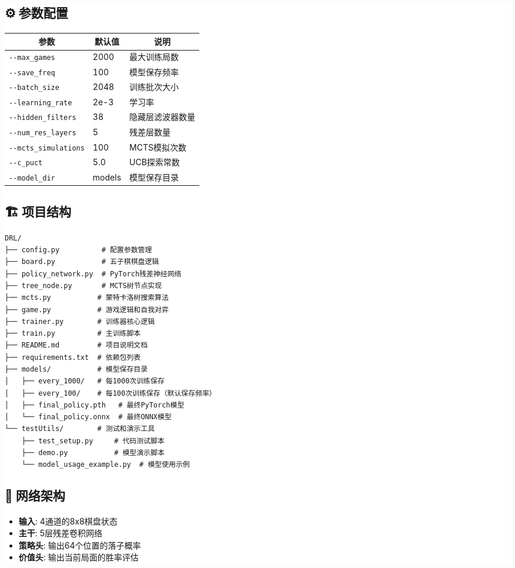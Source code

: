 ## ⚙️ 参数配置

| 参数 | 默认值 | 说明 |
|------|--------|------|
| `--max_games` | 2000 | 最大训练局数 |
| `--save_freq` | 100 | 模型保存频率 |
| `--batch_size` | 2048 | 训练批次大小 |
| `--learning_rate` | 2e-3 | 学习率 |
| `--hidden_filters` | 38 | 隐藏层滤波器数量 |
| `--num_res_layers` | 5 | 残差层数量 |
| `--mcts_simulations` | 100 | MCTS模拟次数 |
| `--c_puct` | 5.0 | UCB探索常数 |
| `--model_dir` | models | 模型保存目录 |

## 🏗️ 项目结构

```
DRL/
├── config.py          # 配置参数管理
├── board.py           # 五子棋棋盘逻辑
├── policy_network.py  # PyTorch残差神经网络
├── tree_node.py       # MCTS树节点实现
├── mcts.py           # 蒙特卡洛树搜索算法
├── game.py           # 游戏逻辑和自我对弈
├── trainer.py        # 训练器核心逻辑
├── train.py          # 主训练脚本
├── README.md         # 项目说明文档
├── requirements.txt  # 依赖包列表
├── models/           # 模型保存目录
│   ├── every_1000/   # 每1000次训练保存
│   ├── every_100/    # 每100次训练保存（默认保存频率）
│   ├── final_policy.pth   # 最终PyTorch模型
│   └── final_policy.onnx  # 最终ONNX模型
└── testUtils/        # 测试和演示工具
    ├── test_setup.py     # 代码测试脚本
    ├── demo.py           # 模型演示脚本
    └── model_usage_example.py  # 模型使用示例
```

## 🧠 网络架构

- **输入**: 4通道的8x8棋盘状态
- **主干**: 5层残差卷积网络
- **策略头**: 输出64个位置的落子概率
- **价值头**: 输出当前局面的胜率评估
